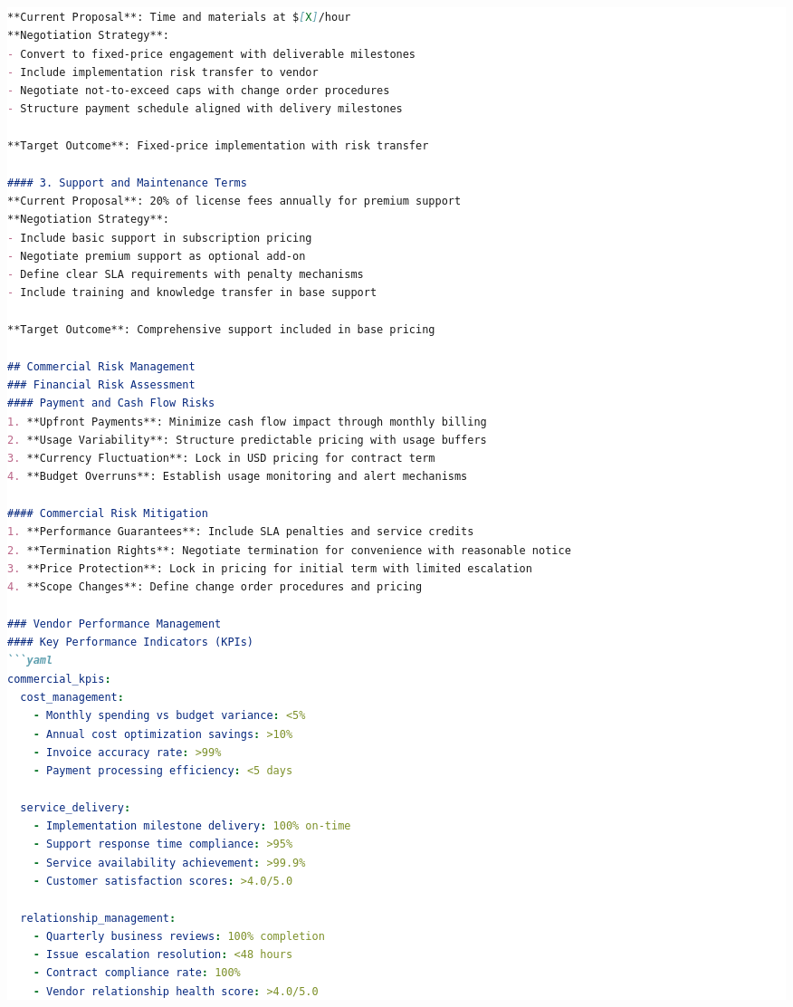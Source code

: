 ```markdown
**Current Proposal**: Time and materials at $[X]/hour
**Negotiation Strategy**:
- Convert to fixed-price engagement with deliverable milestones
- Include implementation risk transfer to vendor
- Negotiate not-to-exceed caps with change order procedures
- Structure payment schedule aligned with delivery milestones

**Target Outcome**: Fixed-price implementation with risk transfer

#### 3. Support and Maintenance Terms
**Current Proposal**: 20% of license fees annually for premium support
**Negotiation Strategy**:
- Include basic support in subscription pricing
- Negotiate premium support as optional add-on
- Define clear SLA requirements with penalty mechanisms
- Include training and knowledge transfer in base support

**Target Outcome**: Comprehensive support included in base pricing

## Commercial Risk Management
### Financial Risk Assessment
#### Payment and Cash Flow Risks
1. **Upfront Payments**: Minimize cash flow impact through monthly billing
2. **Usage Variability**: Structure predictable pricing with usage buffers
3. **Currency Fluctuation**: Lock in USD pricing for contract term
4. **Budget Overruns**: Establish usage monitoring and alert mechanisms

#### Commercial Risk Mitigation
1. **Performance Guarantees**: Include SLA penalties and service credits
2. **Termination Rights**: Negotiate termination for convenience with reasonable notice
3. **Price Protection**: Lock in pricing for initial term with limited escalation
4. **Scope Changes**: Define change order procedures and pricing

### Vendor Performance Management
#### Key Performance Indicators (KPIs)
```yaml
commercial_kpis:
  cost_management:
    - Monthly spending vs budget variance: <5%
    - Annual cost optimization savings: >10%
    - Invoice accuracy rate: >99%
    - Payment processing efficiency: <5 days

  service_delivery:
    - Implementation milestone delivery: 100% on-time
    - Support response time compliance: >95%
    - Service availability achievement: >99.9%
    - Customer satisfaction scores: >4.0/5.0

  relationship_management:
    - Quarterly business reviews: 100% completion
    - Issue escalation resolution: <48 hours
    - Contract compliance rate: 100%
    - Vendor relationship health score: >4.0/5.0
```
